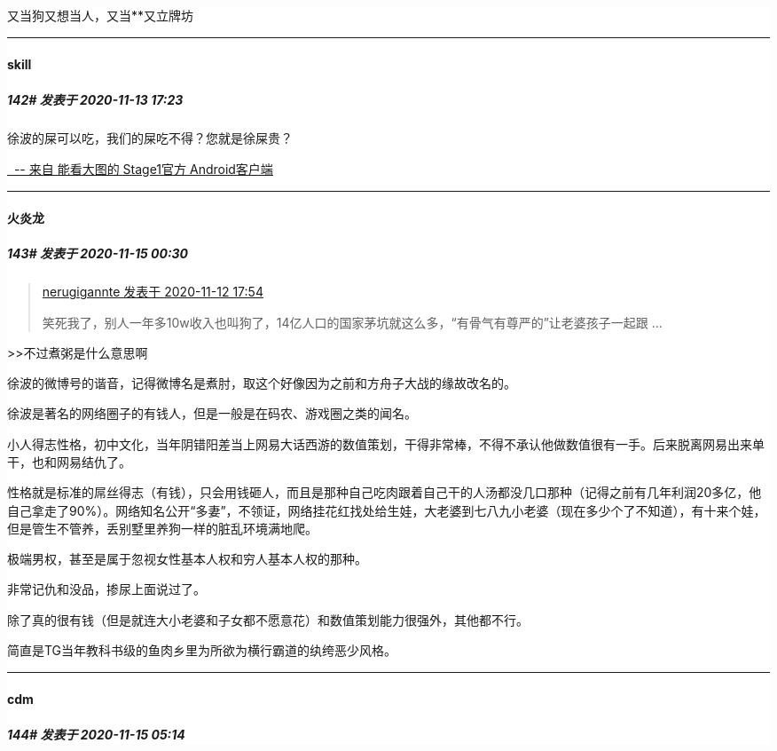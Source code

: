 


又当狗又想当人，又当**又立牌坊







*****

####  skill  
##### 142#       发表于 2020-11-13 17:23




徐波的屎可以吃，我们的屎吃不得？您就是徐屎贵？

[  -- 来自 能看大图的 Stage1官方 Android客户端](https://www.coolapk.com/apk/140634)







*****

####  火炎龙  
##### 143#       发表于 2020-11-15 00:30



<blockquote><a href="httphttps://bbs.saraba1st.com/2b/forum.php?mod=redirect&amp;goto=findpost&amp;pid=49372518&amp;ptid=1971833" target="_blank">nerugigannte 发表于 2020-11-12 17:54</a>

笑死我了，别人一年多10w收入也叫狗了，14亿人口的国家茅坑就这么多，“有骨气有尊严的”让老婆孩子一起跟 ...</blockquote>
&gt;&gt;不过煮粥是什么意思啊

徐波的微博号的谐音，记得微博名是煮肘，取这个好像因为之前和方舟子大战的缘故改名的。


徐波是著名的网络圈子的有钱人，但是一般是在码农、游戏圈之类的闻名。

小人得志性格，初中文化，当年阴错阳差当上网易大话西游的数值策划，干得非常棒，不得不承认他做数值很有一手。后来脱离网易出来单干，也和网易结仇了。

性格就是标准的屌丝得志（有钱），只会用钱砸人，而且是那种自己吃肉跟着自己干的人汤都没几口那种（记得之前有几年利润20多亿，他自己拿走了90%）。网络知名公开“多妻”，不领证，网络挂花红找处给生娃，大老婆到七八九小老婆（现在多少个了不知道），有十来个娃，但是管生不管养，丢别墅里养狗一样的脏乱环境满地爬。

极端男权，甚至是属于忽视女性基本人权和穷人基本人权的那种。

非常记仇和没品，掺尿上面说过了。

除了真的很有钱（但是就连大小老婆和子女都不愿意花）和数值策划能力很强外，其他都不行。


简直是TG当年教科书级的鱼肉乡里为所欲为横行霸道的纨绔恶少风格。







*****

####  cdm  
##### 144#       发表于 2020-11-15 05:14
